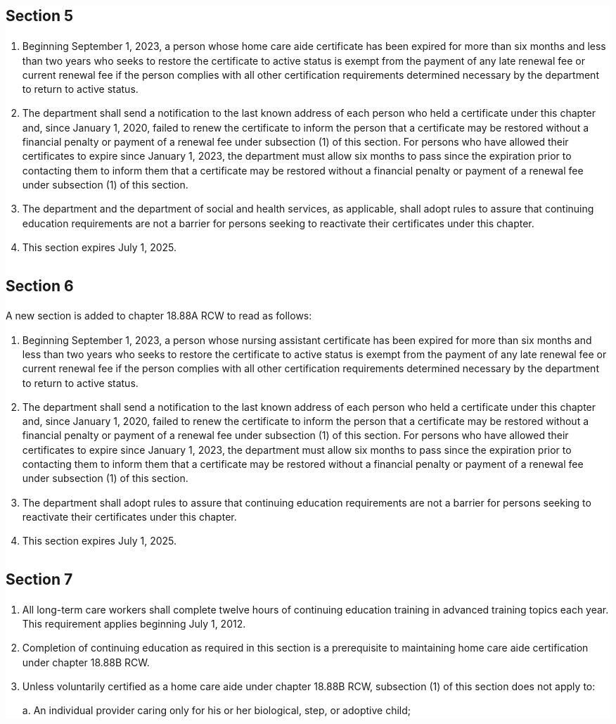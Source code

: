 ## Section 5
1. Beginning September 1, 2023, a person whose home care aide certificate has been expired for more than six months and less than two years who seeks to restore the certificate to active status is exempt from the payment of any late renewal fee or current renewal fee if the person complies with all other certification requirements determined necessary by the department to return to active status.

2. The department shall send a notification to the last known address of each person who held a certificate under this chapter and, since January 1, 2020, failed to renew the certificate to inform the person that a certificate may be restored without a financial penalty or payment of a renewal fee under subsection (1) of this section. For persons who have allowed their certificates to expire since January 1, 2023, the department must allow six months to pass since the expiration prior to contacting them to inform them that a certificate may be restored without a financial penalty or payment of a renewal fee under subsection (1) of this section.

3. The department and the department of social and health services, as applicable, shall adopt rules to assure that continuing education requirements are not a barrier for persons seeking to reactivate their certificates under this chapter.

4. This section expires July 1, 2025.

## Section 6
A new section is added to chapter 18.88A RCW to read as follows:

1. Beginning September 1, 2023, a person whose nursing assistant certificate has been expired for more than six months and less than two years who seeks to restore the certificate to active status is exempt from the payment of any late renewal fee or current renewal fee if the person complies with all other certification requirements determined necessary by the department to return to active status.

2. The department shall send a notification to the last known address of each person who held a certificate under this chapter and, since January 1, 2020, failed to renew the certificate to inform the person that a certificate may be restored without a financial penalty or payment of a renewal fee under subsection (1) of this section. For persons who have allowed their certificates to expire since January 1, 2023, the department must allow six months to pass since the expiration prior to contacting them to inform them that a certificate may be restored without a financial penalty or payment of a renewal fee under subsection (1) of this section.

3. The department shall adopt rules to assure that continuing education requirements are not a barrier for persons seeking to reactivate their certificates under this chapter.

4. This section expires July 1, 2025.

## Section 7
1. All long-term care workers shall complete twelve hours of continuing education training in advanced training topics each year. This requirement applies beginning July 1, 2012.

2. Completion of continuing education as required in this section is a prerequisite to maintaining home care aide certification under chapter 18.88B RCW.

3. Unless voluntarily certified as a home care aide under chapter 18.88B RCW, subsection (1) of this section does not apply to:

    a. An individual provider caring only for his or her biological, step, or adoptive child;
